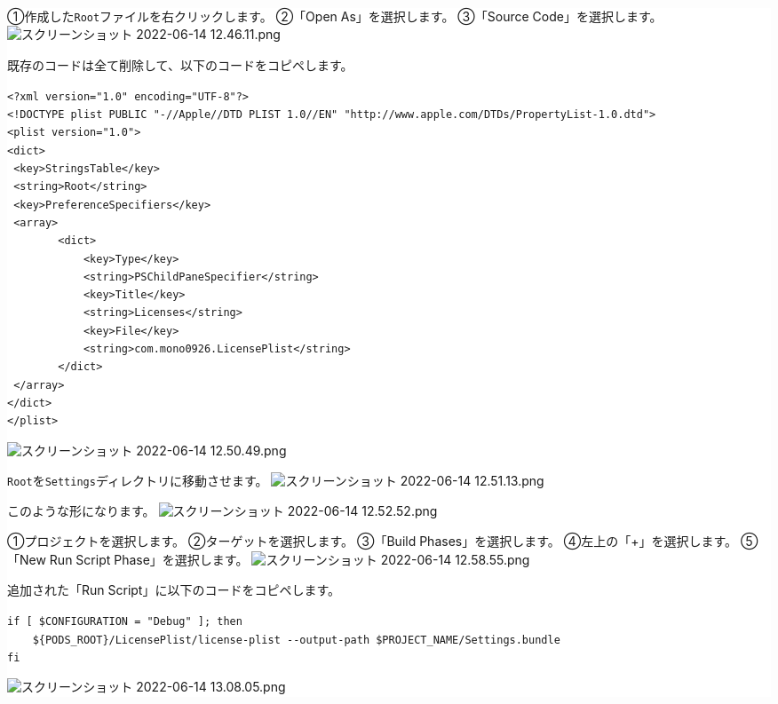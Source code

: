 ①作成した`Root`ファイルを右クリックします。
②「Open As」を選択します。
③「Source Code」を選択します。
![スクリーンショット 2022-06-14 12.46.11.png](https://qiita-image-store.s3.ap-northeast-1.amazonaws.com/0/1745371/d6b0b2d9-2468-e12e-5c33-ced15107d33e.png)

既存のコードは全て削除して、以下のコードをコピペします。
```Root.plist
<?xml version="1.0" encoding="UTF-8"?>
<!DOCTYPE plist PUBLIC "-//Apple//DTD PLIST 1.0//EN" "http://www.apple.com/DTDs/PropertyList-1.0.dtd">
<plist version="1.0">
<dict>
 <key>StringsTable</key>
 <string>Root</string>
 <key>PreferenceSpecifiers</key>
 <array>
        <dict>
            <key>Type</key>
            <string>PSChildPaneSpecifier</string>
            <key>Title</key>
            <string>Licenses</string>
            <key>File</key>
            <string>com.mono0926.LicensePlist</string>
        </dict>
 </array>
</dict>
</plist>
```
![スクリーンショット 2022-06-14 12.50.49.png](https://qiita-image-store.s3.ap-northeast-1.amazonaws.com/0/1745371/1e491b1b-7dd6-27b9-fcd7-690fe0a3c670.png)

`Root`を`Settings`ディレクトリに移動させます。
![スクリーンショット 2022-06-14 12.51.13.png](https://qiita-image-store.s3.ap-northeast-1.amazonaws.com/0/1745371/97ea9d8c-c834-84f4-50f0-8e8a5b6151a0.png)

このような形になります。
![スクリーンショット 2022-06-14 12.52.52.png](https://qiita-image-store.s3.ap-northeast-1.amazonaws.com/0/1745371/b58baba3-bd40-244d-e587-ddff53573c1c.png)

①プロジェクトを選択します。
②ターゲットを選択します。
③「Build Phases」を選択します。
④左上の「+」を選択します。
⑤「New Run Script Phase」を選択します。
![スクリーンショット 2022-06-14 12.58.55.png](https://qiita-image-store.s3.ap-northeast-1.amazonaws.com/0/1745371/f0788892-cd60-debd-64b3-e0205061a997.png)

追加された「Run Script」に以下のコードをコピペします。
```shell
if [ $CONFIGURATION = "Debug" ]; then
    ${PODS_ROOT}/LicensePlist/license-plist --output-path $PROJECT_NAME/Settings.bundle
fi
```
![スクリーンショット 2022-06-14 13.08.05.png](https://qiita-image-store.s3.ap-northeast-1.amazonaws.com/0/1745371/e5af9988-1b18-7d80-caef-8a682cbccf27.png)
